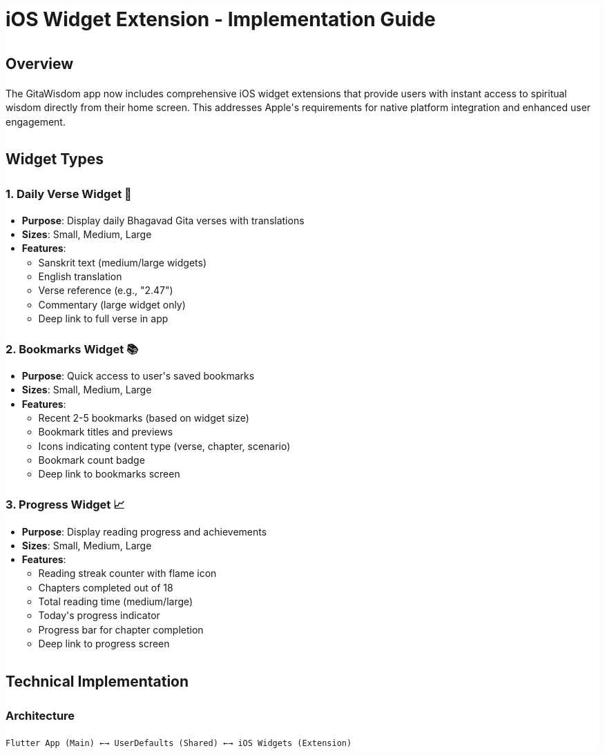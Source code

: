 # iOS Widget Extension - Implementation Guide

## Overview

The GitaWisdom app now includes comprehensive iOS widget extensions that provide users with instant access to spiritual wisdom directly from their home screen. This addresses Apple's requirements for native platform integration and enhanced user engagement.

## Widget Types

### 1. Daily Verse Widget 📖
- **Purpose**: Display daily Bhagavad Gita verses with translations
- **Sizes**: Small, Medium, Large
- **Features**:
  - Sanskrit text (medium/large widgets)
  - English translation
  - Verse reference (e.g., "2.47")
  - Commentary (large widget only)
  - Deep link to full verse in app

### 2. Bookmarks Widget 📚
- **Purpose**: Quick access to user's saved bookmarks
- **Sizes**: Small, Medium, Large
- **Features**:
  - Recent 2-5 bookmarks (based on widget size)
  - Bookmark titles and previews
  - Icons indicating content type (verse, chapter, scenario)
  - Bookmark count badge
  - Deep link to bookmarks screen

### 3. Progress Widget 📈
- **Purpose**: Display reading progress and achievements
- **Sizes**: Small, Medium, Large
- **Features**:
  - Reading streak counter with flame icon
  - Chapters completed out of 18
  - Total reading time (medium/large)
  - Today's progress indicator
  - Progress bar for chapter completion
  - Deep link to progress screen

## Technical Implementation

### Architecture

```
Flutter App (Main) ←→ UserDefaults (Shared) ←→ iOS Widgets (Extension)
```
